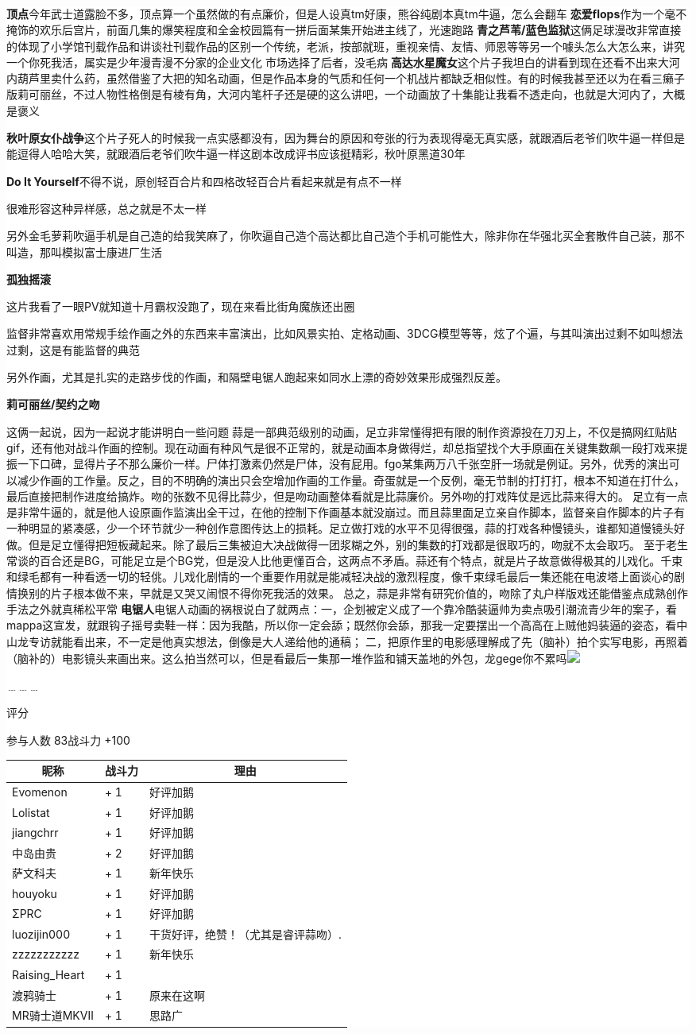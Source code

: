 <strong>顶点</strong>今年武士道露脸不多，顶点算一个虽然做的有点廉价，但是人设真tm好康，熊谷纯剧本真tm牛逼，怎么会翻车
<strong>恋爱flops</strong>作为一个毫不掩饰的欢乐后宫片，前面几集的爆笑程度和全金校园篇有一拼后面某集开始进主线了，光速跑路
<strong>青之芦苇/蓝色监狱</strong>这俩足球漫改非常直接的体现了小学馆刊载作品和讲谈社刊载作品的区别一个传统，老派，按部就班，重视亲情、友情、师恩等等另一个噱头怎么大怎么来，讲究一个你死我活，属实是少年漫青漫不分家的企业文化
市场选择了后者，没毛病
<strong>高达水星魔女</strong>这个片子我坦白的讲看到现在还看不出来大河内葫芦里卖什么药，虽然借鉴了大把的知名动画，但是作品本身的气质和任何一个机战片都缺乏相似性。有的时候我甚至还以为在看三癞子版莉可丽丝，不过人物性格倒是有棱有角，大河内笔杆子还是硬的这么讲吧，一个动画放了十集能让我看不透走向，也就是大河内了，大概是褒义

<strong>秋叶原女仆战争</strong>这个片子死人的时候我一点实感都没有，因为舞台的原因和夸张的行为表现得毫无真实感，就跟酒后老爷们吹牛逼一样但是能逗得人哈哈大笑，就跟酒后老爷们吹牛逼一样这剧本改成评书应该挺精彩，秋叶原黑道30年

<strong>Do It Yourself</strong>不得不说，原创轻百合片和四格改轻百合片看起来就是有点不一样

很难形容这种异样感，总之就是不太一样

另外金毛萝莉吹逼手机是自己造的给我笑麻了，你吹逼自己造个高达都比自己造个手机可能性大，除非你在华强北买全套散件自己装，那不叫造，那叫模拟富士康进厂生活

<strong>孤独摇滚</strong>

这片我看了一眼PV就知道十月霸权没跑了，现在来看比街角魔族还出圈

监督非常喜欢用常规手绘作画之外的东西来丰富演出，比如风景实拍、定格动画、3DCG模型等等，炫了个遍，与其叫演出过剩不如叫想法过剩，这是有能监督的典范

另外作画，尤其是扎实的走路步伐的作画，和隔壁电锯人跑起来如同水上漂的奇妙效果形成强烈反差。

<strong>莉可丽丝/契约之吻</strong>

这俩一起说，因为一起说才能讲明白一些问题
蒜是一部典范级别的动画，足立非常懂得把有限的制作资源投在刀刃上，不仅是搞网红贴贴gif，还有他对战斗作画的控制。现在动画有种风气是很不正常的，就是动画本身做得烂，却总指望找个大手原画在关键集数飙一段打戏来提振一下口碑，显得片子不那么廉价一样。尸体打激素仍然是尸体，没有屁用。fgo某集两万八千张空肝一场就是例证。另外，优秀的演出可以减少作画的工作量。反之，目的不明确的演出只会空增加作画的工作量。奇蛋就是一个反例，毫无节制的打打打，根本不知道在打什么，最后直接把制作进度给搞炸。吻的张数不见得比蒜少，但是吻动画整体看就是比蒜廉价。另外吻的打戏阵仗是远比蒜来得大的。
足立有一点是非常牛逼的，就是他人设原画作监演出全干过，在他的控制下作画基本就没崩过。而且蒜里面足立亲自作脚本，监督亲自作脚本的片子有一种明显的紧凑感，少一个环节就少一种创作意图传达上的损耗。足立做打戏的水平不见得很强，蒜的打戏各种慢镜头，谁都知道慢镜头好做。但是足立懂得把短板藏起来。除了最后三集被迫大决战做得一团浆糊之外，别的集数的打戏都是很取巧的，吻就不太会取巧。
至于老生常谈的百合还是BG，可能足立是个BG党，但是没人比他更懂百合，这两点不矛盾。蒜还有个特点，就是片子故意做得极其的儿戏化。千束和绿毛都有一种看透一切的轻佻。儿戏化剧情的一个重要作用就是能减轻决战的激烈程度，像千束绿毛最后一集还能在电波塔上面谈心的剧情换别的片子根本做不来，早就是又哭又闹恨不得你死我活的效果。
总之，蒜是非常有研究价值的，吻除了丸户样版戏还能借鉴点成熟创作手法之外就真稀松平常
<strong>电锯人</strong>电锯人动画的祸根说白了就两点：一，企划被定义成了一个靠冷酷装逼帅为卖点吸引潮流青少年的案子，看mappa这宣发，就跟钩子摇号卖鞋一样：因为我酷，所以你一定会舔；既然你会舔，那我一定要摆出一个高高在上贼他妈装逼的姿态，看中山龙专访就能看出来，不一定是他真实想法，倒像是大人递给他的通稿；
二，把原作里的电影感理解成了先（脑补）拍个实写电影，再照着（脑补的）电影镜头来画出来。这么拍当然可以，但是看最后一集那一堆作监和铺天盖地的外包，龙gege你不累吗<img src="https://static.stage1st.com/image/smiley/face2017/067.png" referrerpolicy="no-referrer">

﹍﹍﹍

评分

 参与人数 83战斗力 +100

|昵称|战斗力|理由|
|----|---|---|
| Evomenon| + 1|好评加鹅|
| Lolistat| + 1|好评加鹅|
| jiangchrr| + 1|好评加鹅|
| 中岛由贵| + 2|好评加鹅|
| 萨文科夫| + 1|新年快乐|
| houyoku| + 1|好评加鹅|
| ΣPRC| + 1|好评加鹅|
| luozijin000| + 1|干货好评，绝赞！（尤其是睿评蒜吻）.|
| zzzzzzzzzzz| + 1|新年快乐|
| Raising_Heart| + 1||
| 渡鸦骑士| + 1|原来在这啊|
| MR骑士道MKⅦ| + 1|思路广|